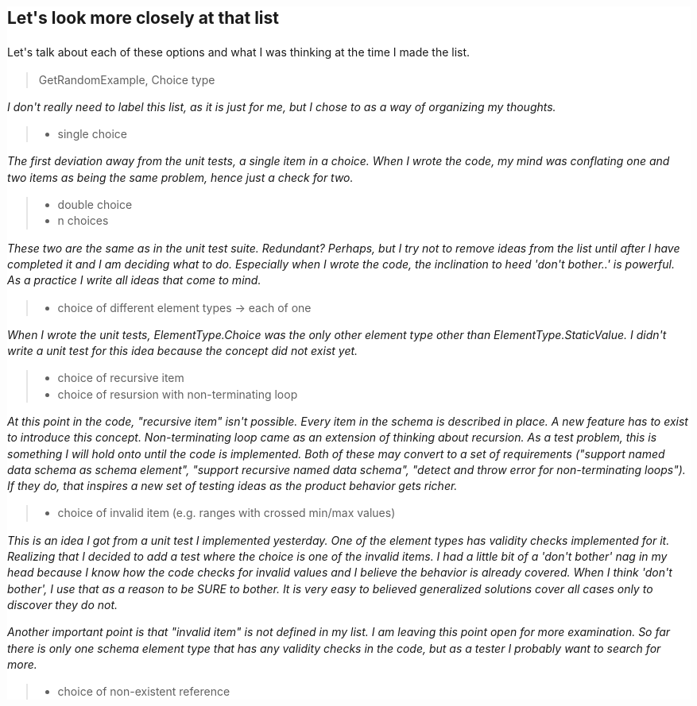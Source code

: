 Let's look more closely at that list
---------------------------------------------
Let's talk about each of these options and what I was thinking
at the time I made the list.

> GetRandomExample, Choice type

_I don't really need to label this list, as it is just for me,
but I chose to as a way of organizing my thoughts._
> - single choice

_The first deviation away from the unit tests, a single item
in a choice. When I wrote the code, my mind was conflating one
and two items as being the same problem, hence just a check for two._
> - double choice
> - n choices

_These two are the same as in the unit test suite. Redundant? Perhaps, but I
try not to remove ideas from the list until after I have
completed it and I am deciding what to do. Especially when I wrote the
code, the inclination to heed 'don't bother..' is powerful. As a practice
I write all ideas that come to mind._
> - choice of different element types -> each of one

_When I wrote the unit tests, ElementType.Choice was the only other
element type other than ElementType.StaticValue. I didn't write a unit
test for this idea because the concept did not exist yet._
> - choice of recursive item
> - choice of resursion with non-terminating loop

_At this point in the code, "recursive item" isn't possible. Every item
in the schema is described in place. A new feature has to exist to
introduce this concept. Non-terminating loop came as an extension of
thinking about recursion. As a test problem, this is something I
will hold onto until the code is implemented. Both of these may convert
to a set of requirements ("support named data schema as schema element",
"support recursive named data schema", "detect and throw error for
non-terminating loops"). If they do, that inspires a new set of
testing ideas as the product behavior gets richer._
> - choice of invalid item (e.g. ranges with crossed min/max values)

_This is an idea I got from a unit test I implemented yesterday. One of
the element types has validity checks implemented for it. Realizing that
I decided to add a test where the choice is one of the invalid items. I
had a little bit of a 'don't bother' nag in my head because I know how
the code checks for invalid values and I believe the behavior is
already covered. When I think 'don't bother', I use that as a reason
to be SURE to bother. It is very easy to believed generalized solutions cover
all cases only to discover they do not._

_Another important point is that "invalid item" is not defined in my list. I am
leaving this point open for more examination. So far there is only one
schema element type that has any validity checks in the code, but as a tester
I probably want to search for more._
> - choice of non-existent reference
